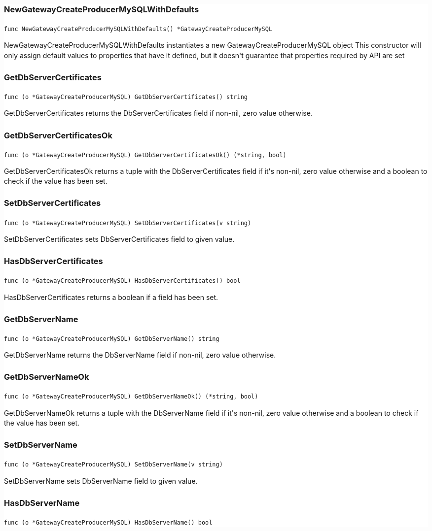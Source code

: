 ### NewGatewayCreateProducerMySQLWithDefaults

`func NewGatewayCreateProducerMySQLWithDefaults() *GatewayCreateProducerMySQL`

NewGatewayCreateProducerMySQLWithDefaults instantiates a new GatewayCreateProducerMySQL object
This constructor will only assign default values to properties that have it defined,
but it doesn't guarantee that properties required by API are set

### GetDbServerCertificates

`func (o *GatewayCreateProducerMySQL) GetDbServerCertificates() string`

GetDbServerCertificates returns the DbServerCertificates field if non-nil, zero value otherwise.

### GetDbServerCertificatesOk

`func (o *GatewayCreateProducerMySQL) GetDbServerCertificatesOk() (*string, bool)`

GetDbServerCertificatesOk returns a tuple with the DbServerCertificates field if it's non-nil, zero value otherwise
and a boolean to check if the value has been set.

### SetDbServerCertificates

`func (o *GatewayCreateProducerMySQL) SetDbServerCertificates(v string)`

SetDbServerCertificates sets DbServerCertificates field to given value.

### HasDbServerCertificates

`func (o *GatewayCreateProducerMySQL) HasDbServerCertificates() bool`

HasDbServerCertificates returns a boolean if a field has been set.

### GetDbServerName

`func (o *GatewayCreateProducerMySQL) GetDbServerName() string`

GetDbServerName returns the DbServerName field if non-nil, zero value otherwise.

### GetDbServerNameOk

`func (o *GatewayCreateProducerMySQL) GetDbServerNameOk() (*string, bool)`

GetDbServerNameOk returns a tuple with the DbServerName field if it's non-nil, zero value otherwise
and a boolean to check if the value has been set.

### SetDbServerName

`func (o *GatewayCreateProducerMySQL) SetDbServerName(v string)`

SetDbServerName sets DbServerName field to given value.

### HasDbServerName

`func (o *GatewayCreateProducerMySQL) HasDbServerName() bool`
